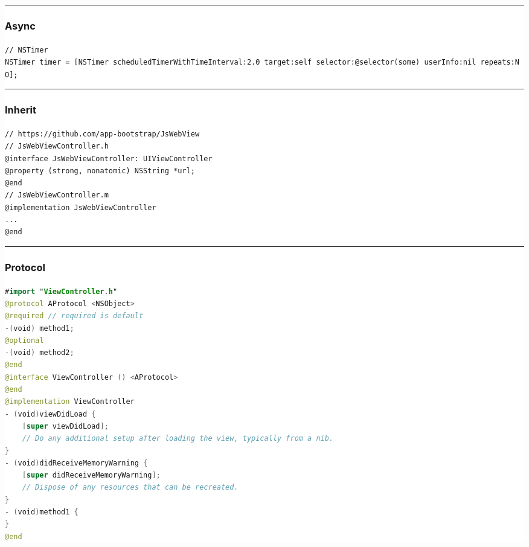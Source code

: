 
- - -

### Async

```objc
// NSTimer
NSTimer timer = [NSTimer scheduledTimerWithTimeInterval:2.0 target:self selector:@selector(some) userInfo:nil repeats:NO];
```

- - -

### Inherit

```objc
// https://github.com/app-bootstrap/JsWebView
// JsWebViewController.h
@interface JsWebViewController: UIViewController
@property (strong, nonatomic) NSString *url;
@end
// JsWebViewController.m
@implementation JsWebViewController
...
@end
```

- - -

### Protocol

```swift
#import "ViewController.h"
@protocol AProtocol <NSObject>
@required // required is default
-(void) method1;
@optional
-(void) method2;
@end
@interface ViewController () <AProtocol>
@end
@implementation ViewController
- (void)viewDidLoad {
    [super viewDidLoad];
    // Do any additional setup after loading the view, typically from a nib.
}
- (void)didReceiveMemoryWarning {
    [super didReceiveMemoryWarning];
    // Dispose of any resources that can be recreated.
}
- (void)method1 {
}
@end

```
